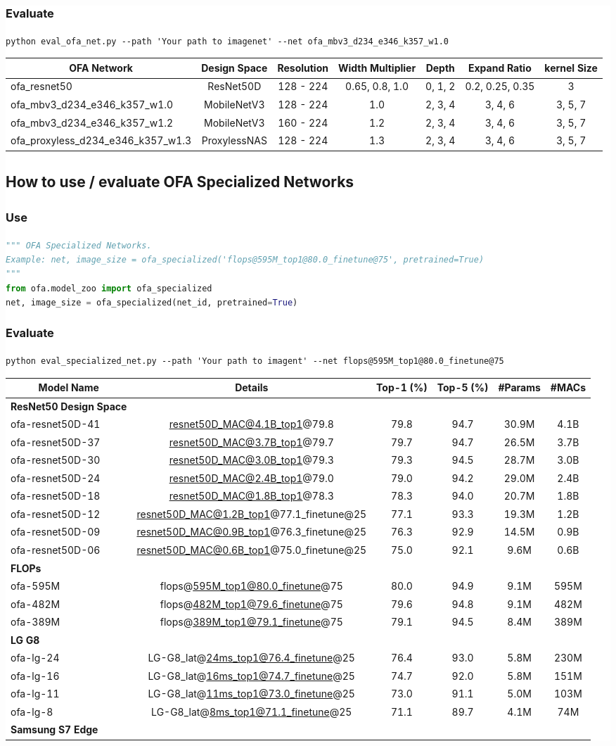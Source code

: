 ### Evaluate

`python eval_ofa_net.py --path 'Your path to imagenet' --net ofa_mbv3_d234_e346_k357_w1.0 `

| OFA Network         | Design Space | Resolution | Width Multiplier |  Depth |  Expand Ratio |  kernel Size | 
|----------------------|:----------:|:----------:|:---------:|:------------:|:---------:|:------------:|
| ofa_resnet50 | ResNet50D | 128 - 224 | 0.65, 0.8, 1.0 | 0, 1, 2 | 0.2, 0.25, 0.35 | 3 |
| ofa_mbv3_d234_e346_k357_w1.0 | MobileNetV3 | 128 - 224 | 1.0 | 2, 3, 4 | 3, 4, 6 | 3, 5, 7 |
| ofa_mbv3_d234_e346_k357_w1.2 | MobileNetV3 | 160 - 224 | 1.2 | 2, 3, 4 | 3, 4, 6 | 3, 5, 7 |
| ofa_proxyless_d234_e346_k357_w1.3 | ProxylessNAS | 128 - 224 | 1.3 | 2, 3, 4 | 3, 4, 6 | 3, 5, 7 |

## How to use / evaluate **OFA Specialized Networks** 
### Use
```python
""" OFA Specialized Networks.
Example: net, image_size = ofa_specialized('flops@595M_top1@80.0_finetune@75', pretrained=True)
""" 
from ofa.model_zoo import ofa_specialized
net, image_size = ofa_specialized(net_id, pretrained=True)
```

### Evaluate

`python eval_specialized_net.py --path 'Your path to imagent' --net flops@595M_top1@80.0_finetune@75 `


| Model Name | Details | Top-1 (%)    | Top-5 (%)    | #Params |  #MACs | 
|----------------------|:----------:|:----------:|:----------:|:---------:|:------------:| 
|   **ResNet50 Design Space** |
| ofa-resnet50D-41 | resnet50D_MAC@4.1B_top1@79.8 | 79.8 | 94.7 | 30.9M | 4.1B |
| ofa-resnet50D-37 | resnet50D_MAC@3.7B_top1@79.7 | 79.7 | 94.7 | 26.5M | 3.7B |
| ofa-resnet50D-30 | resnet50D_MAC@3.0B_top1@79.3 | 79.3 | 94.5 | 28.7M | 3.0B |
| ofa-resnet50D-24 | resnet50D_MAC@2.4B_top1@79.0 | 79.0 | 94.2 | 29.0M | 2.4B |
| ofa-resnet50D-18 | resnet50D_MAC@1.8B_top1@78.3 | 78.3 | 94.0 | 20.7M | 1.8B |
| ofa-resnet50D-12 | resnet50D_MAC@1.2B_top1@77.1_finetune@25 | 77.1 | 93.3 | 19.3M | 1.2B |
| ofa-resnet50D-09 | resnet50D_MAC@0.9B_top1@76.3_finetune@25 | 76.3 | 92.9 | 14.5M | 0.9B |
| ofa-resnet50D-06 | resnet50D_MAC@0.6B_top1@75.0_finetune@25 | 75.0 | 92.1 | 9.6M | 0.6B |
|   **FLOPs** |
| ofa-595M| flops@595M_top1@80.0_finetune@75          | 80.0     | 94.9     | 9.1M   | 595M |
| ofa-482M | flops@482M_top1@79.6_finetune@75          | 79.6     | 94.8     | 9.1M   | 482M |
| ofa-389M | flops@389M_top1@79.1_finetune@75          | 79.1     | 94.5     | 8.4M   | 389M |
|  **LG G8** |
| ofa-lg-24 | LG-G8_lat@24ms_top1@76.4_finetune@25      | 76.4     | 93.0     | 5.8M   | 230M |
| ofa-lg-16 | LG-G8_lat@16ms_top1@74.7_finetune@25      | 74.7     | 92.0     | 5.8M   | 151M |
| ofa-lg-11 | LG-G8_lat@11ms_top1@73.0_finetune@25      | 73.0     | 91.1     | 5.0M   | 103M |
| ofa-lg-8 | LG-G8_lat@8ms_top1@71.1_finetune@25       | 71.1     | 89.7     | 4.1M   | 74M  |
|  **Samsung S7 Edge** |